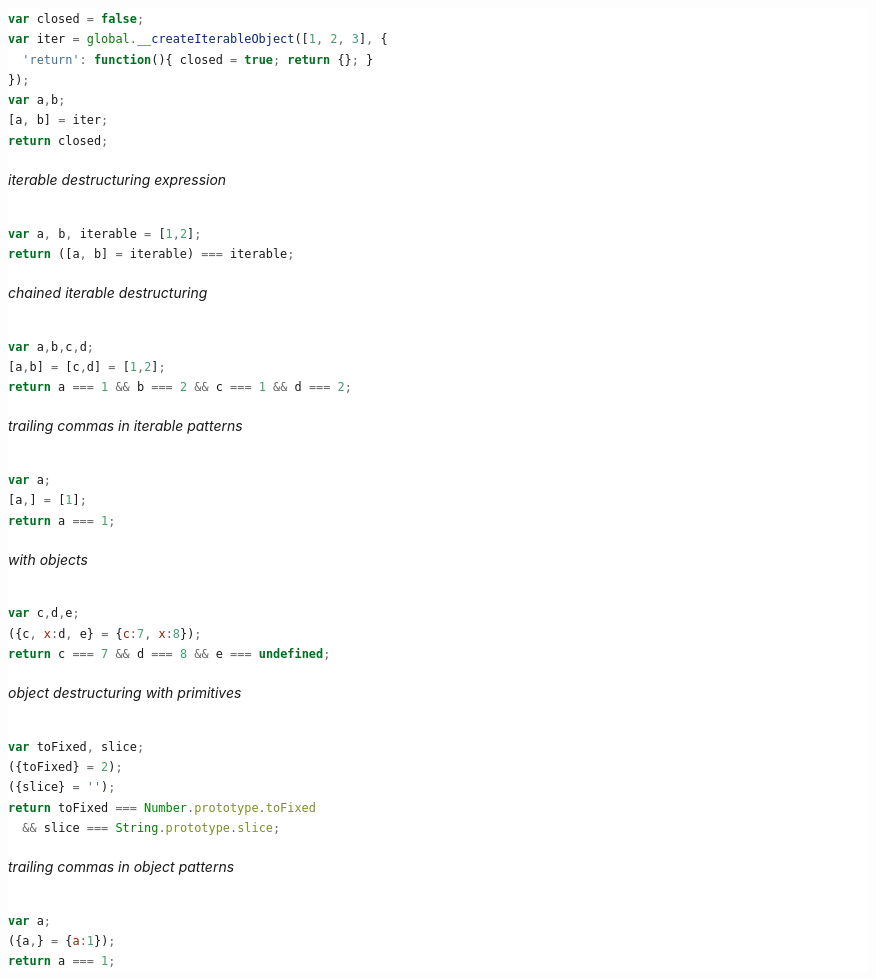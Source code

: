 ```js
var closed = false;
var iter = global.__createIterableObject([1, 2, 3], {
  'return': function(){ closed = true; return {}; }
});
var a,b;
[a, b] = iter;
return closed;
```

###### iterable destructuring expression

```js
var a, b, iterable = [1,2];
return ([a, b] = iterable) === iterable;
```

###### chained iterable destructuring

```js
var a,b,c,d;
[a,b] = [c,d] = [1,2];
return a === 1 && b === 2 && c === 1 && d === 2;
```

###### trailing commas in iterable patterns

```js
var a;
[a,] = [1];
return a === 1;
```

###### with objects

```js
var c,d,e;
({c, x:d, e} = {c:7, x:8});
return c === 7 && d === 8 && e === undefined;
```

###### object destructuring with primitives

```js
var toFixed, slice;
({toFixed} = 2);
({slice} = '');
return toFixed === Number.prototype.toFixed
  && slice === String.prototype.slice;
```

###### trailing commas in object patterns

```js
var a;
({a,} = {a:1});
return a === 1;
```
